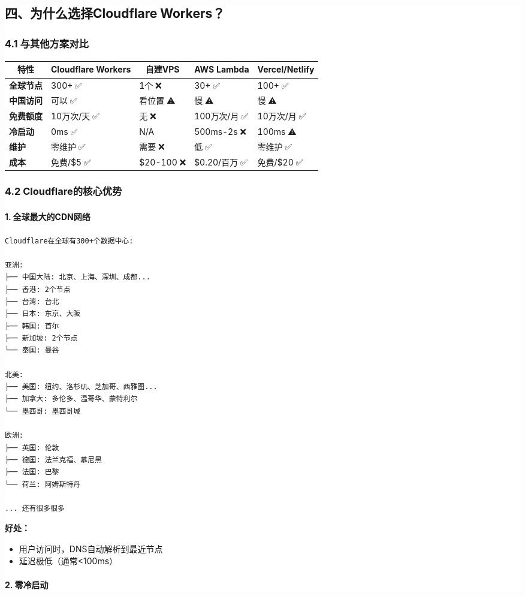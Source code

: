 ## 四、为什么选择Cloudflare Workers？

### 4.1 与其他方案对比

| 特性 | Cloudflare Workers | 自建VPS | AWS Lambda | Vercel/Netlify |
|------|-------------------|---------|------------|----------------|
| **全球节点** | 300+ ✅ | 1个 ❌ | 30+ ✅ | 100+ ✅ |
| **中国访问** | 可以 ✅ | 看位置 ⚠️ | 慢 ⚠️ | 慢 ⚠️ |
| **免费额度** | 10万次/天 ✅ | 无 ❌ | 100万次/月 ✅ | 10万次/月 ✅ |
| **冷启动** | 0ms ✅ | N/A | 500ms-2s ❌ | 100ms ⚠️ |
| **维护** | 零维护 ✅ | 需要 ❌ | 低 ✅ | 零维护 ✅ |
| **成本** | 免费/$5 ✅ | $20-100 ❌ | $0.20/百万 ✅ | 免费/$20 ✅ |

### 4.2 Cloudflare的核心优势

#### 1. 全球最大的CDN网络

```
Cloudflare在全球有300+个数据中心:

亚洲:
├── 中国大陆: 北京、上海、深圳、成都...
├── 香港: 2个节点
├── 台湾: 台北
├── 日本: 东京、大阪
├── 韩国: 首尔
├── 新加坡: 2个节点
└── 泰国: 曼谷

北美:
├── 美国: 纽约、洛杉矶、芝加哥、西雅图...
├── 加拿大: 多伦多、温哥华、蒙特利尔
└── 墨西哥: 墨西哥城

欧洲:
├── 英国: 伦敦
├── 德国: 法兰克福、慕尼黑
├── 法国: 巴黎
└── 荷兰: 阿姆斯特丹

... 还有很多很多
```

**好处：**
- 用户访问时，DNS自动解析到最近节点
- 延迟极低（通常<100ms）

#### 2. 零冷启动
